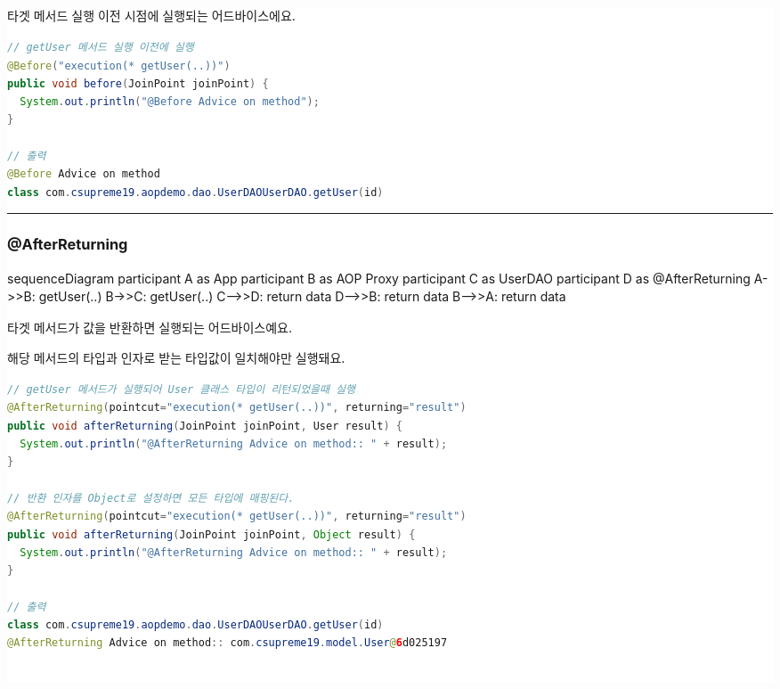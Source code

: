 타겟 메서드 실행 이전 시점에 실행되는 어드바이스에요.

```java
// getUser 메서드 실행 이전에 실행
@Before("execution(* getUser(..))")
public void before(JoinPoint joinPoint) {
  System.out.println("@Before Advice on method");
}

// 출력
@Before Advice on method
class com.csupreme19.aopdemo.dao.UserDAOUserDAO.getUser(id)
```

---

### @AfterReturning

<div class="mermaid">
sequenceDiagram
  participant A as App
  participant B as AOP Proxy
  participant C as UserDAO
  participant D as @AfterReturning
  A->>B: getUser(..)
  B->>C: getUser(..)
  C-->>D: return data
  D-->>B: return data
  B-->>A: return data
</div>

타겟 메서드가 값을 반환하면 실행되는 어드바이스예요.

해당 메서드의 타입과 인자로 받는 타입값이 일치해야만 실행돼요.

```java
// getUser 메서드가 실행되어 User 클래스 타입이 리턴되었을때 실행
@AfterReturning(pointcut="execution(* getUser(..))", returning="result")
public void afterReturning(JoinPoint joinPoint, User result) {
  System.out.println("@AfterReturning Advice on method:: " + result);
}

// 반환 인자를 Object로 설정하면 모든 타입에 매핑된다.
@AfterReturning(pointcut="execution(* getUser(..))", returning="result")
public void afterReturning(JoinPoint joinPoint, Object result) {
  System.out.println("@AfterReturning Advice on method:: " + result);
}

// 출력
class com.csupreme19.aopdemo.dao.UserDAOUserDAO.getUser(id)
@AfterReturning Advice on method:: com.csupreme19.model.User@6d025197
```

<br>
